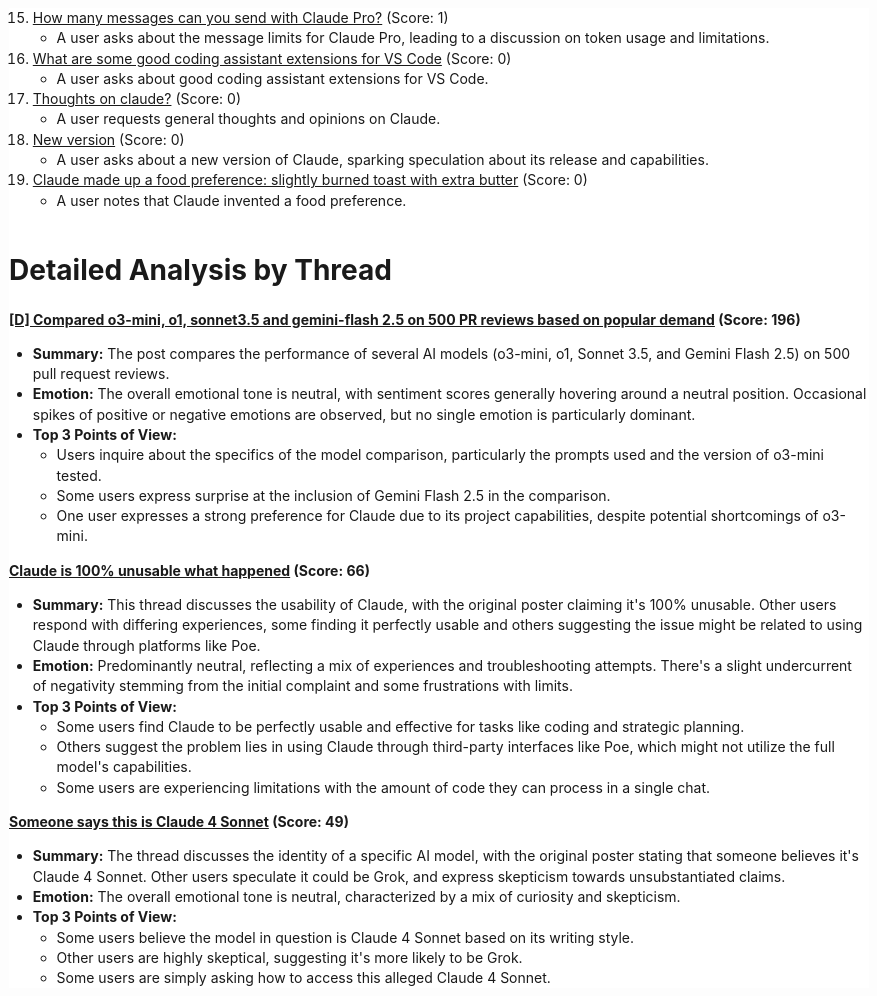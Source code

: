 15. [How many messages can you send with Claude Pro?](https://www.reddit.com/r/ClaudeAI/comments/1in5erq/how_many_messages_can_you_send_with_claude_pro/) (Score: 1)
    * A user asks about the message limits for Claude Pro, leading to a discussion on token usage and limitations.
16. [What are some good coding assistant extensions for VS Code](https://www.reddit.com/r/ClaudeAI/comments/1imrbwg/what_are_some_good_coding_assistant_extensions/) (Score: 0)
    *  A user asks about good coding assistant extensions for VS Code.
17. [Thoughts on claude?](https://www.reddit.com/r/ClaudeAI/comments/1imzwmw/thoughts_on_claude/) (Score: 0)
    *  A user requests general thoughts and opinions on Claude.
18. [New version](https://www.reddit.com/r/ClaudeAI/comments/1in5kd8/new_version/) (Score: 0)
    * A user asks about a new version of Claude, sparking speculation about its release and capabilities.
19. [Claude made up a food preference: slightly burned toast with extra butter](https://www.reddit.com/r/ClaudeAI/comments/1in6uil/claude_made_up_a_food_preference_slightly_burned/) (Score: 0)
    *  A user notes that Claude invented a food preference.

# Detailed Analysis by Thread
**[[D] Compared o3-mini, o1, sonnet3.5 and gemini-flash 2.5 on 500 PR reviews based on popular demand](https://www.reddit.com/r/ClaudeAI/comments/1imq22r/compared_o3mini_o1_sonnet35_and_geminiflash_25_on/) (Score: 196)**
*  **Summary:** The post compares the performance of several AI models (o3-mini, o1, Sonnet 3.5, and Gemini Flash 2.5) on 500 pull request reviews.
*  **Emotion:** The overall emotional tone is neutral, with sentiment scores generally hovering around a neutral position. Occasional spikes of positive or negative emotions are observed, but no single emotion is particularly dominant.
*  **Top 3 Points of View:**
    *   Users inquire about the specifics of the model comparison, particularly the prompts used and the version of o3-mini tested.
    *   Some users express surprise at the inclusion of Gemini Flash 2.5 in the comparison.
    *   One user expresses a strong preference for Claude due to its project capabilities, despite potential shortcomings of o3-mini.

**[Claude is 100% unusable what happened](https://www.reddit.com/r/ClaudeAI/comments/1imvj6z/claude_is_100_unusable_what_happened/) (Score: 66)**
*  **Summary:** This thread discusses the usability of Claude, with the original poster claiming it's 100% unusable. Other users respond with differing experiences, some finding it perfectly usable and others suggesting the issue might be related to using Claude through platforms like Poe.
*  **Emotion:** Predominantly neutral, reflecting a mix of experiences and troubleshooting attempts. There's a slight undercurrent of negativity stemming from the initial complaint and some frustrations with limits.
*  **Top 3 Points of View:**
    *   Some users find Claude to be perfectly usable and effective for tasks like coding and strategic planning.
    *   Others suggest the problem lies in using Claude through third-party interfaces like Poe, which might not utilize the full model's capabilities.
    *   Some users are experiencing limitations with the amount of code they can process in a single chat.

**[Someone says this is Claude 4 Sonnet](https://www.reddit.com/r/ClaudeAI/comments/1imssf4/someone_says_this_is_claude_4_sonnet/) (Score: 49)**
*  **Summary:**  The thread discusses the identity of a specific AI model, with the original poster stating that someone believes it's Claude 4 Sonnet.  Other users speculate it could be Grok, and express skepticism towards unsubstantiated claims.
*  **Emotion:** The overall emotional tone is neutral, characterized by a mix of curiosity and skepticism.
*  **Top 3 Points of View:**
    *   Some users believe the model in question is Claude 4 Sonnet based on its writing style.
    *   Other users are highly skeptical, suggesting it's more likely to be Grok.
    *   Some users are simply asking how to access this alleged Claude 4 Sonnet.
